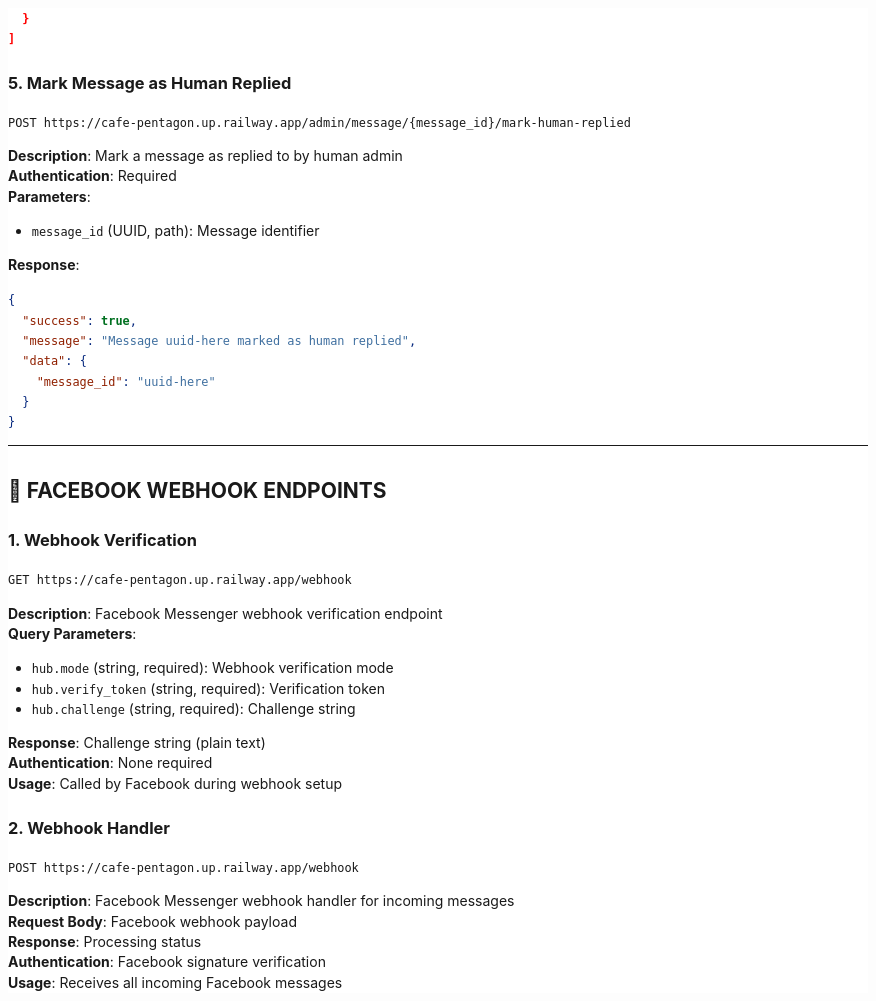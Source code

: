```json
  }
]
```

### **5. Mark Message as Human Replied**
```http
POST https://cafe-pentagon.up.railway.app/admin/message/{message_id}/mark-human-replied
```
**Description**: Mark a message as replied to by human admin  
**Authentication**: Required  
**Parameters**:
- `message_id` (UUID, path): Message identifier

**Response**:
```json
{
  "success": true,
  "message": "Message uuid-here marked as human replied",
  "data": {
    "message_id": "uuid-here"
  }
}
```

---

## 📱 **FACEBOOK WEBHOOK ENDPOINTS**

### **1. Webhook Verification**
```http
GET https://cafe-pentagon.up.railway.app/webhook
```
**Description**: Facebook Messenger webhook verification endpoint  
**Query Parameters**:
- `hub.mode` (string, required): Webhook verification mode
- `hub.verify_token` (string, required): Verification token
- `hub.challenge` (string, required): Challenge string

**Response**: Challenge string (plain text)  
**Authentication**: None required  
**Usage**: Called by Facebook during webhook setup

### **2. Webhook Handler**
```http
POST https://cafe-pentagon.up.railway.app/webhook
```
**Description**: Facebook Messenger webhook handler for incoming messages  
**Request Body**: Facebook webhook payload  
**Response**: Processing status  
**Authentication**: Facebook signature verification  
**Usage**: Receives all incoming Facebook messages
